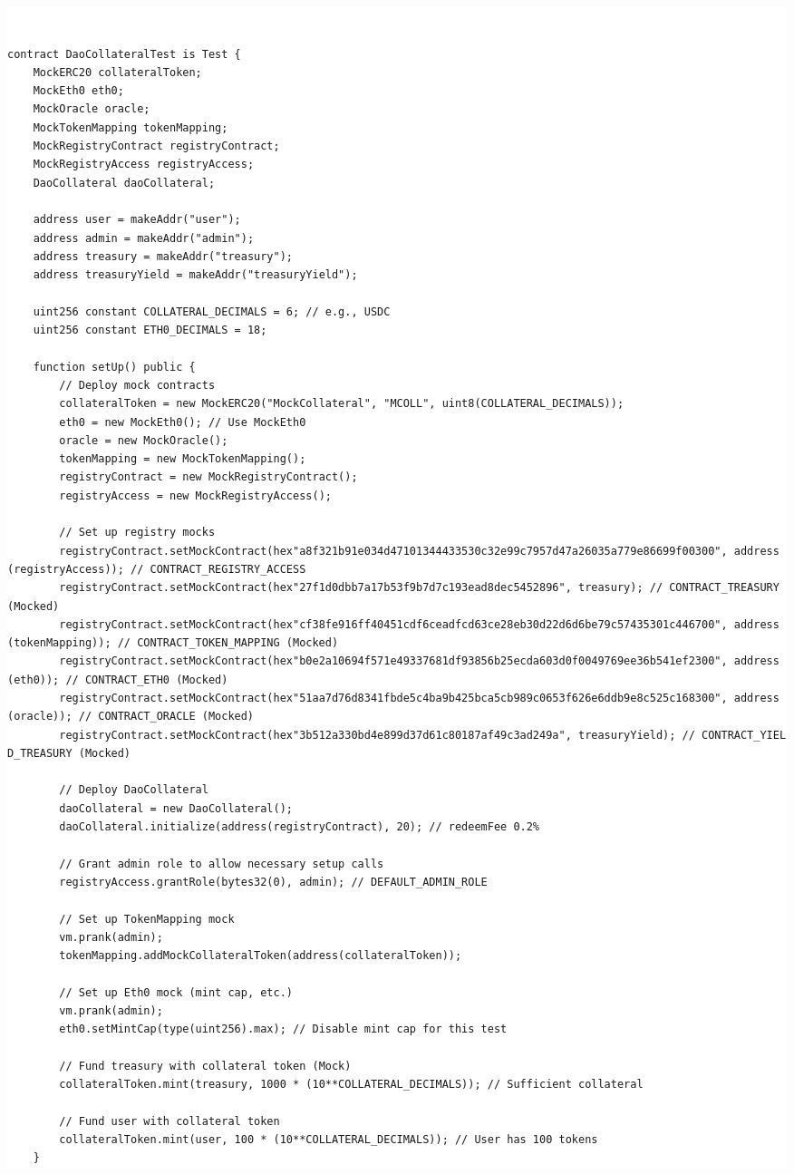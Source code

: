```solidity


contract DaoCollateralTest is Test {
    MockERC20 collateralToken;
    MockEth0 eth0;
    MockOracle oracle;
    MockTokenMapping tokenMapping;
    MockRegistryContract registryContract;
    MockRegistryAccess registryAccess;
    DaoCollateral daoCollateral;

    address user = makeAddr("user");
    address admin = makeAddr("admin");
    address treasury = makeAddr("treasury");
    address treasuryYield = makeAddr("treasuryYield");

    uint256 constant COLLATERAL_DECIMALS = 6; // e.g., USDC
    uint256 constant ETH0_DECIMALS = 18;

    function setUp() public {
        // Deploy mock contracts
        collateralToken = new MockERC20("MockCollateral", "MCOLL", uint8(COLLATERAL_DECIMALS));
        eth0 = new MockEth0(); // Use MockEth0
        oracle = new MockOracle();
        tokenMapping = new MockTokenMapping();
        registryContract = new MockRegistryContract();
        registryAccess = new MockRegistryAccess();

        // Set up registry mocks
        registryContract.setMockContract(hex"a8f321b91e034d47101344433530c32e99c7957d47a26035a779e86699f00300", address(registryAccess)); // CONTRACT_REGISTRY_ACCESS
        registryContract.setMockContract(hex"27f1d0dbb7a17b53f9b7d7c193ead8dec5452896", treasury); // CONTRACT_TREASURY (Mocked)
        registryContract.setMockContract(hex"cf38fe916ff40451cdf6ceadfcd63ce28eb30d22d6d6be79c57435301c446700", address(tokenMapping)); // CONTRACT_TOKEN_MAPPING (Mocked)
        registryContract.setMockContract(hex"b0e2a10694f571e49337681df93856b25ecda603d0f0049769ee36b541ef2300", address(eth0)); // CONTRACT_ETH0 (Mocked)
        registryContract.setMockContract(hex"51aa7d76d8341fbde5c4ba9b425bca5cb989c0653f626e6ddb9e8c525c168300", address(oracle)); // CONTRACT_ORACLE (Mocked)
        registryContract.setMockContract(hex"3b512a330bd4e899d37d61c80187af49c3ad249a", treasuryYield); // CONTRACT_YIELD_TREASURY (Mocked)

        // Deploy DaoCollateral
        daoCollateral = new DaoCollateral();
        daoCollateral.initialize(address(registryContract), 20); // redeemFee 0.2%

        // Grant admin role to allow necessary setup calls
        registryAccess.grantRole(bytes32(0), admin); // DEFAULT_ADMIN_ROLE

        // Set up TokenMapping mock
        vm.prank(admin);
        tokenMapping.addMockCollateralToken(address(collateralToken));

        // Set up Eth0 mock (mint cap, etc.)
        vm.prank(admin);
        eth0.setMintCap(type(uint256).max); // Disable mint cap for this test

        // Fund treasury with collateral token (Mock)
        collateralToken.mint(treasury, 1000 * (10**COLLATERAL_DECIMALS)); // Sufficient collateral

        // Fund user with collateral token
        collateralToken.mint(user, 100 * (10**COLLATERAL_DECIMALS)); // User has 100 tokens
    }
```